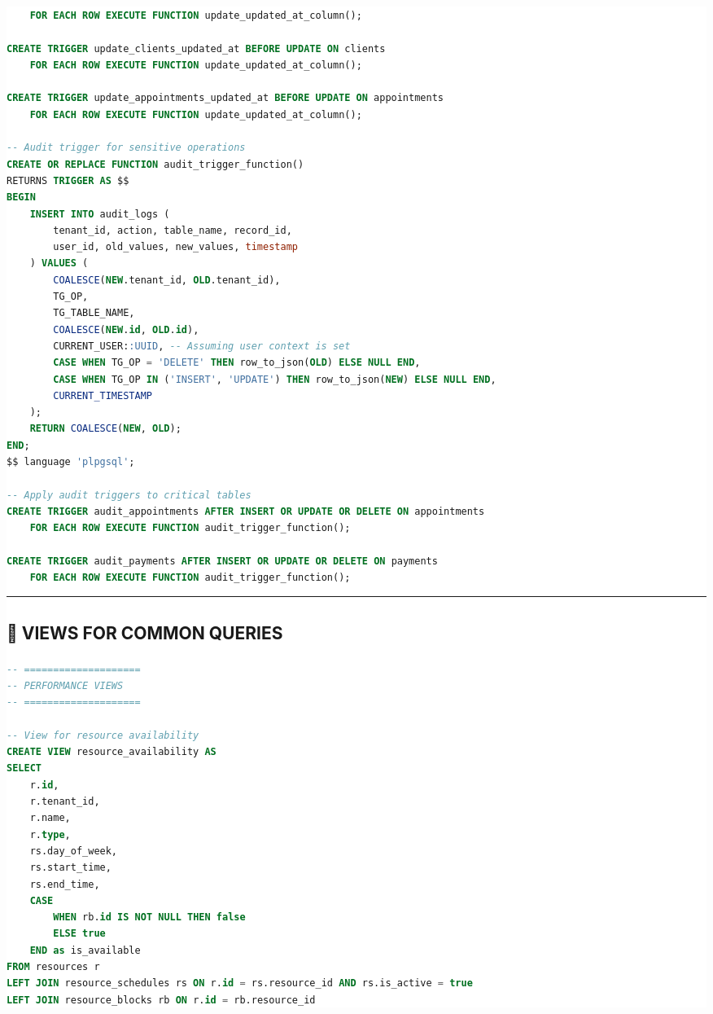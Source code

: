 ```sql
    FOR EACH ROW EXECUTE FUNCTION update_updated_at_column();
    
CREATE TRIGGER update_clients_updated_at BEFORE UPDATE ON clients 
    FOR EACH ROW EXECUTE FUNCTION update_updated_at_column();
    
CREATE TRIGGER update_appointments_updated_at BEFORE UPDATE ON appointments 
    FOR EACH ROW EXECUTE FUNCTION update_updated_at_column();

-- Audit trigger for sensitive operations
CREATE OR REPLACE FUNCTION audit_trigger_function()
RETURNS TRIGGER AS $$
BEGIN
    INSERT INTO audit_logs (
        tenant_id, action, table_name, record_id, 
        user_id, old_values, new_values, timestamp
    ) VALUES (
        COALESCE(NEW.tenant_id, OLD.tenant_id),
        TG_OP,
        TG_TABLE_NAME,
        COALESCE(NEW.id, OLD.id),
        CURRENT_USER::UUID, -- Assuming user context is set
        CASE WHEN TG_OP = 'DELETE' THEN row_to_json(OLD) ELSE NULL END,
        CASE WHEN TG_OP IN ('INSERT', 'UPDATE') THEN row_to_json(NEW) ELSE NULL END,
        CURRENT_TIMESTAMP
    );
    RETURN COALESCE(NEW, OLD);
END;
$$ language 'plpgsql';

-- Apply audit triggers to critical tables
CREATE TRIGGER audit_appointments AFTER INSERT OR UPDATE OR DELETE ON appointments
    FOR EACH ROW EXECUTE FUNCTION audit_trigger_function();
    
CREATE TRIGGER audit_payments AFTER INSERT OR UPDATE OR DELETE ON payments
    FOR EACH ROW EXECUTE FUNCTION audit_trigger_function();
```

---

## 🔄 VIEWS FOR COMMON QUERIES

```sql
-- ====================
-- PERFORMANCE VIEWS
-- ====================

-- View for resource availability
CREATE VIEW resource_availability AS
SELECT 
    r.id,
    r.tenant_id,
    r.name,
    r.type,
    rs.day_of_week,
    rs.start_time,
    rs.end_time,
    CASE 
        WHEN rb.id IS NOT NULL THEN false
        ELSE true
    END as is_available
FROM resources r
LEFT JOIN resource_schedules rs ON r.id = rs.resource_id AND rs.is_active = true
LEFT JOIN resource_blocks rb ON r.id = rb.resource_id 
```